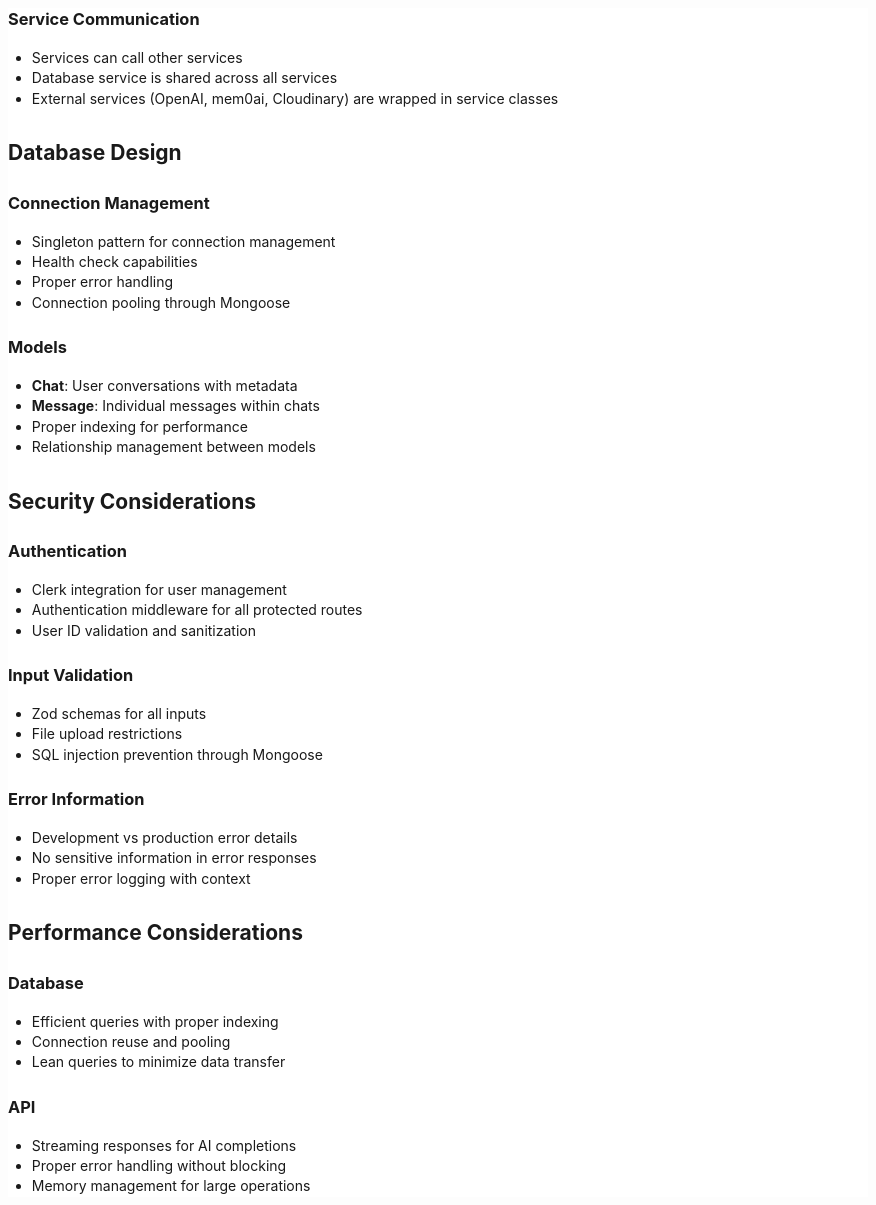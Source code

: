 ### Service Communication
- Services can call other services
- Database service is shared across all services
- External services (OpenAI, mem0ai, Cloudinary) are wrapped in service classes

## Database Design

### Connection Management
- Singleton pattern for connection management
- Health check capabilities
- Proper error handling
- Connection pooling through Mongoose

### Models
- **Chat**: User conversations with metadata
- **Message**: Individual messages within chats
- Proper indexing for performance
- Relationship management between models

## Security Considerations

### Authentication
- Clerk integration for user management
- Authentication middleware for all protected routes
- User ID validation and sanitization

### Input Validation
- Zod schemas for all inputs
- File upload restrictions
- SQL injection prevention through Mongoose

### Error Information
- Development vs production error details
- No sensitive information in error responses
- Proper error logging with context

## Performance Considerations

### Database
- Efficient queries with proper indexing
- Connection reuse and pooling
- Lean queries to minimize data transfer

### API
- Streaming responses for AI completions
- Proper error handling without blocking
- Memory management for large operations
